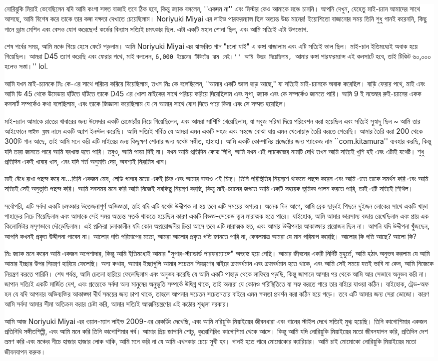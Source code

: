 নোরিয়ুকি মিয়াই ভেবেছিলেন যদি আমি কংগা সঙ্গত বাজাই তবে ঠিক হবে, কিন্তু জ্যাক বললেন, ''একদম না'' এবং মিস্টার কেও আমাকে মঞ্চে চাননি। আপনি দেখুন, যেহেতু মাই-চ্যান আমাদের সাথে আসছে, আমি বিশেষ করে তাকে তার কঙ্গা দক্ষতা দেখাতে চেয়েছিলাম। Noriyuki Miyai এর লাইভ পারফরম্যান্স ছিল অত্যন্ত উচ্চ মানের! ইয়োশিতো বাজানোর সময় তিনি শুধু গানই করেননি, কিছু গানে ড্রাম মেশিন এবং বেসও যোগ করেছেন! কর্ডের বিন্যাস সত্যিই চমৎকার ছিল. এটা একটি মহান শোনা ছিল, এবং আমি সত্যিই এটা উপভোগ.   
   
শেষ পর্বের সময়, আমি মঞ্চে গিয়ে হেসে ফেটে পড়লাম। আমি Noriyuki Miyai এর স্বাক্ষরিত গান "চলো যাই" এ কঙ্গা বাজালাম এবং এটি সত্যিই ভাল ছিল। মাই-চান ইতিমধ্যেই অবাক হয়ে গিয়েছিল। আমরা D45 ত্যাগ করেছি এবং ফেরার পথে, মাই বললেন, ``6,000 ইয়েনের টিকিটের দাম নেই।'' আমি উত্তর দিয়েছিলাম, ``আমার কঙ্গা পারফরম্যান্স এই কনসার্টে হবে, তাই টিকিট ৬০,০০০ হলেও সস্তা।'' lol.   
   
আমি যখন মাই-চ্যানকে মিঃ কে-এর সাথে পরিচয় করিয়ে দিয়েছিলাম, তখন মিঃ কে বলেছিলেন, "আমার একটি ভাঙ্গা হাড় আছে," যা সত্যিই মাই-চ্যানকে অবাক করেছিল। বাড়ি ফেরার পথে, মাই এবং আমি ডি 45 থেকে উমেডায় হাঁটতে হাঁটতে তাকে D45 এর খোলা মাইকের সাথে পরিচয় করিয়ে দিয়েছিলাম এবং সুগা, জ্যাক এবং কে সম্পর্কেও জানতে পারি। আমি 9 ই নভেম্বর রুই-চ্যানের একক কনসার্ট সম্পর্কেও কথা বলেছিলাম, এবং তাকে জিজ্ঞাসা করেছিলাম যে সে আমার সাথে যোগ দিতে পারে কিনা এবং সে সম্মত হয়েছিল।   
   
মাই-চ্যান আমাকে রাতের খাবারের জন্য উমেদার একটি রেস্তোরাঁয় নিয়ে গিয়েছিলেন, এবং আমরা সাশিমি খেয়েছিলাম, যা সবুজ সরিষা দিয়ে পরিবেশন করা হয়েছিল এবং সত্যিই সুস্বাদু ছিল ~ আমি তার আইফোনে `লাইভ ক্লাব` নামে একটি অ্যাপ ইনস্টল করেছি। আমি সত্যিই গর্বিত যে আমরা এমন একটি সহজ এবং সহজে বোঝা যায় এমন খেলোয়াড় তৈরি করতে পেরেছি। আমার তৈরি করা 200 থেকে 300টি গান আছে, তাই আমি মনে করি এটি মাইয়ের জন্য কিছুক্ষণ শোনার জন্য যথেষ্ট সঙ্গীত, হাহাহা। আমি একটি কোম্পানির প্রজেক্টের জন্য প্যাকেজ নাম ``com.kitamura'' ব্যবহার করছি, কিন্তু যদি তারা জানতে পারে আমি বরখাস্ত হতে পারি। তবুও, আমি পাত্তা দিই না। যখন আমি প্রতিদিন কোড লিখি, আমি যখন এই প্যাকেজের নামটি দেখি তখন আমি সত্যিই খুশি হই এবং এটাই যথেষ্ট। শুধু প্রতিদিন একই খাবার খান, এবং যদি শর্ত অনুমতি দেয়, অবশ্যই নিরামিষ খান।   
   
মাই বেঁধে রাখা পছন্দ করে না...তিনি একজন মেষ, লেডি গাগার মতো একই চিহ্ন এবং আমার বাবাও এই চিহ্ন। তিনি পরিস্থিতির নিয়ন্ত্রণে থাকতে পছন্দ করেন এবং আমি এতে তাকে সমর্থন করি এবং আমি সত্যিই সেই অনুভূতি পছন্দ করি। আমি সবসময় মনে করি আমি নিজেই সবকিছু নিয়ন্ত্রণ করছি, কিন্তু মাই-চ্যানের জগতে আমি একটি সহায়ক ভূমিকা পালন করতে পারি, তাই এটি সত্যিই শিথিল।   
   
সর্বোপরি, এটি সর্বদা একটি চমত্কার উত্তেজনাপূর্ণ অভিজ্ঞতা, তাই যদি এটি যথেষ্ট উদ্দীপক না হয় তবে এটি সময়ের অপচয়। অনেক দিন আগে, আমি ব্রেক ছাড়াই পিছনে দুইজন লোকের সাথে একটি খাড়া পাহাড়ের নিচে গিয়েছিলাম এবং আমাকে সেই সময় অত্যন্ত সতর্ক থাকতে হয়েছিল কারণ একটি বিভক্ত-সেকেন্ড ভুল মারাত্মক হতে পারে। যাইহোক, আমি আমার ভারসাম্য বজায় রেখেছিলাম এবং প্রায় এক কিলোমিটার মসৃণভাবে দৌড়েছিলাম। এই প্রক্রিয়া চলাকালীন যদি কোন অপ্রয়োজনীয় চিন্তা আসে তবে এটি মারাত্মক হত, এবং আমার উদ্দীপনার আকাঙ্ক্ষার প্রয়োজন ছিল না। আপনি যদি উদ্দীপনা খুঁজছেন, আপনি কখনই প্রকৃত উদ্দীপনা পাবেন না। আলোর গতি পরিমাপের মতো, আমরা আলোর প্রকৃত গতি জানতে পারি না, কেবলমাত্র আমরা যে মান পরিমাপ করেছি। আলোর কি গতি আছে? আলো কি?   
   
মিঃ জ্যাক মনে করেন আমি একজন অপেশাদার, কিন্তু আমি ইতিমধ্যেই আমার "সুপার-স্ট্যান্ডার্ড পারফরম্যান্সে" অভ্যস্ত হয়ে গেছি। আমার জীবনের একটি নির্দিষ্ট মুহুর্তে, আমি হঠাৎ অনুভব করলাম যে আমি আমার ইচ্ছার উপর নিয়ন্ত্রণ হারিয়ে ফেলেছি। অন্য কথায়, আমার ইচ্ছাগুলি আমার সচেতন নিয়ন্ত্রণের বাইরে ক্রমবর্ধমান এবং ক্রমবর্ধমান হতে থাকে, এবং আমি সেই সময়ে যতই ভাবি না কেন, আমি নিজেকে নিয়ন্ত্রণ করতে পারিনি। শেষ পর্যন্ত, আমি চেতনা হারিয়ে ফেলেছিলাম এবং অনুভব করেছি যে আমি একটি পাহাড় থেকে লাফিয়ে পড়ছি, কিন্তু জাপানে আসার পর থেকে আমি আর সেভাবে অনুভব করি না। জাপান সত্যিই একটি মার্জিত দেশ, এবং প্রত্যেকে সর্বদা অন্য মানুষের অনুভূতি সম্পর্কে উদ্বিগ্ন থাকে, তাই অন্যরা যে কোনও পরিস্থিতিতে যা সহ্য করতে পারে তার বাইরে যাওয়া কঠিন। যাইহোক, ট্রেড-অফ হল যে যদি আপনার অভিব্যক্তির আকাঙ্ক্ষা দীর্ঘ সময়ের জন্য চাপা থাকে, তাহলে আপনার সচেতন সচেতনতার বাইরে এমন ক্ষমতা প্রদর্শন করা কঠিন হয়ে পড়ে। তবে এটি আমার জন্য সেরা ডোজো। কারণ আমি সর্বদা আমার সীমা অতিক্রম করার চেষ্টা করি, আমার সত্যিই আত্মনিয়ন্ত্রণের এই কঠোর শৃঙ্খলা দরকার।   
   
আমি আজ Noriyuki Miyai এর ওয়ান-ম্যান লাইভ 2009-এর রেকর্ডিং দেখেছি, এবং আমি নরিয়ুকি মিয়াইয়ের জীবনধারা এবং গানের স্টাইল দেখে সত্যিই মুগ্ধ হয়েছি। তিনি কাগোশিমার একজন প্রতিনিধি সঙ্গীতশিল্পী, এবং আমি মনে করি তিনি কাগোশিমার গর্ব। আমার প্রিয় জাপানি শোচু, কুরোগিরিও কাগোশিমা থেকে আসে। কিন্তু আমি যদি নোরিয়ুকি মিয়াইয়ের মতো জীবনযাপন করি, প্রতিদিন দেশ ভ্রমণ করি এবং মঞ্চের নীচে হাজার হাজার লোক থাকি, আমি মনে করি না যে আমি এখনকার চেয়ে সুখী হব। গানই হতে পারে মোমোকোর ক্যারিয়ার। আমি চাই মোমোকো নোরিয়ুকি মিয়াইয়ের মতো জীবনযাপন করুক।   
   